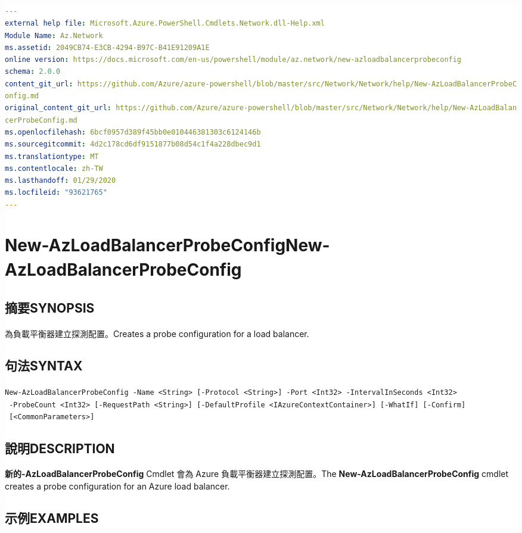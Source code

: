 ```yaml
---
external help file: Microsoft.Azure.PowerShell.Cmdlets.Network.dll-Help.xml
Module Name: Az.Network
ms.assetid: 2049CB74-E3CB-4294-B97C-B41E91209A1E
online version: https://docs.microsoft.com/en-us/powershell/module/az.network/new-azloadbalancerprobeconfig
schema: 2.0.0
content_git_url: https://github.com/Azure/azure-powershell/blob/master/src/Network/Network/help/New-AzLoadBalancerProbeConfig.md
original_content_git_url: https://github.com/Azure/azure-powershell/blob/master/src/Network/Network/help/New-AzLoadBalancerProbeConfig.md
ms.openlocfilehash: 6bcf0957d389f45bb0e010446381303c6124146b
ms.sourcegitcommit: 4d2c178cd6df9151877b08d54c1f4a228dbec9d1
ms.translationtype: MT
ms.contentlocale: zh-TW
ms.lasthandoff: 01/29/2020
ms.locfileid: "93621765"
---
```

# <span data-ttu-id="de7d3-101">New-AzLoadBalancerProbeConfig</span><span class="sxs-lookup"><span data-stu-id="de7d3-101">New-AzLoadBalancerProbeConfig</span></span>

## <span data-ttu-id="de7d3-102">摘要</span><span class="sxs-lookup"><span data-stu-id="de7d3-102">SYNOPSIS</span></span>
<span data-ttu-id="de7d3-103">為負載平衡器建立探測配置。</span><span class="sxs-lookup"><span data-stu-id="de7d3-103">Creates a probe configuration for a load balancer.</span></span>

## <span data-ttu-id="de7d3-104">句法</span><span class="sxs-lookup"><span data-stu-id="de7d3-104">SYNTAX</span></span>

```
New-AzLoadBalancerProbeConfig -Name <String> [-Protocol <String>] -Port <Int32> -IntervalInSeconds <Int32>
 -ProbeCount <Int32> [-RequestPath <String>] [-DefaultProfile <IAzureContextContainer>] [-WhatIf] [-Confirm]
 [<CommonParameters>]
```

## <span data-ttu-id="de7d3-105">說明</span><span class="sxs-lookup"><span data-stu-id="de7d3-105">DESCRIPTION</span></span>
<span data-ttu-id="de7d3-106">**新的-AzLoadBalancerProbeConfig** Cmdlet 會為 Azure 負載平衡器建立探測配置。</span><span class="sxs-lookup"><span data-stu-id="de7d3-106">The **New-AzLoadBalancerProbeConfig** cmdlet creates a probe configuration for an Azure load balancer.</span></span>

## <span data-ttu-id="de7d3-107">示例</span><span class="sxs-lookup"><span data-stu-id="de7d3-107">EXAMPLES</span></span>
